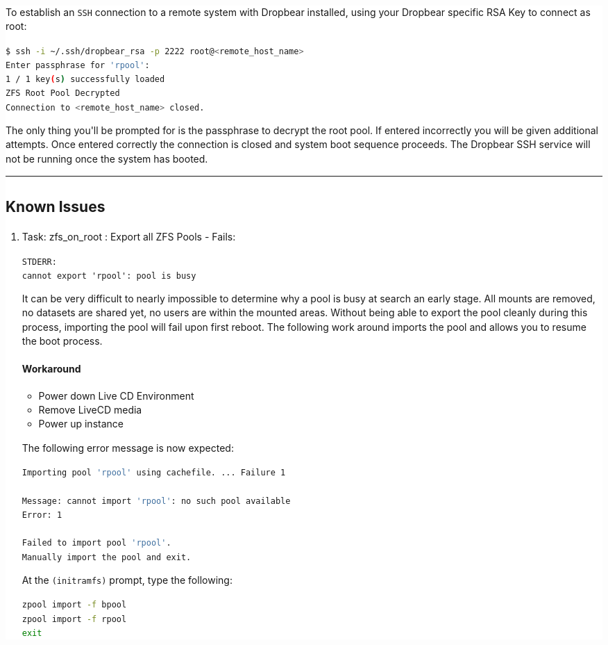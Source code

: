 To establish an `SSH` connection to a remote system with Dropbear installed, using your Dropbear specific RSA Key to connect as root:

```bash
$ ssh -i ~/.ssh/dropbear_rsa -p 2222 root@<remote_host_name>
Enter passphrase for 'rpool':
1 / 1 key(s) successfully loaded
ZFS Root Pool Decrypted
Connection to <remote_host_name> closed.
```

The only thing you'll be prompted for is the passphrase to decrypt the root pool. If entered incorrectly you will be given additional attempts.  Once entered correctly the connection is closed and system boot sequence proceeds.  The Dropbear SSH service will not be running once the system has booted.

---

## Known Issues

1. Task: zfs_on_root : Export all ZFS Pools - Fails:

    ```text
    STDERR:
    cannot export 'rpool': pool is busy
    ```

    It can be very difficult to nearly impossible to determine why a pool is busy at search an early stage.  All mounts are removed, no datasets are shared yet, no users are within the mounted areas. Without being able to export the pool cleanly during this process, importing the pool will fail upon first reboot.  The following work around imports the pool and allows you to resume the boot process.

    #### Workaround

    * Power down Live CD Environment
    * Remove LiveCD media
    * Power up instance

    The following error message is now expected:

    ```bash
    Importing pool 'rpool' using cachefile. ... Failure 1

    Message: cannot import 'rpool': no such pool available
    Error: 1

    Failed to import pool 'rpool'.
    Manually import the pool and exit.
    ```

    At the `(initramfs)` prompt, type the following:

    ```bash
    zpool import -f bpool
    zpool import -f rpool
    exit
    ```
